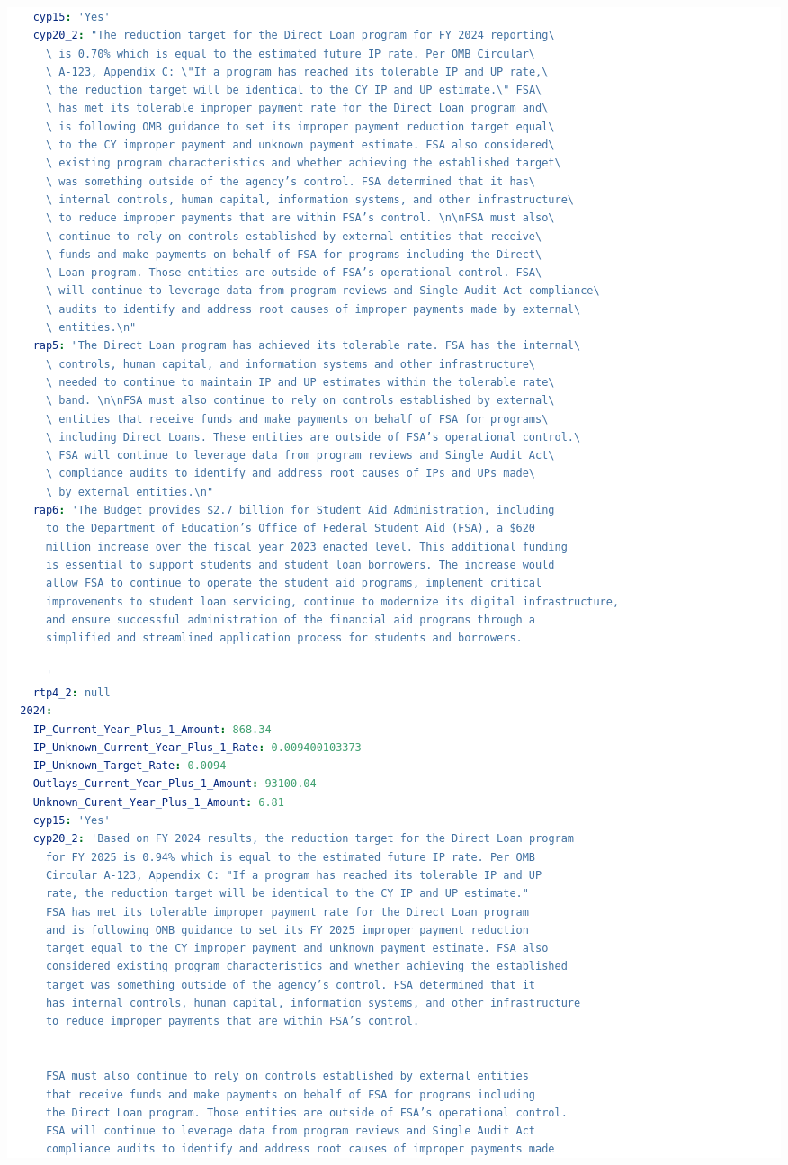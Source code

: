 ```yaml
    cyp15: 'Yes'
    cyp20_2: "The reduction target for the Direct Loan program for FY 2024 reporting\
      \ is 0.70% which is equal to the estimated future IP rate. Per OMB Circular\
      \ A-123, Appendix C: \"If a program has reached its tolerable IP and UP rate,\
      \ the reduction target will be identical to the CY IP and UP estimate.\" FSA\
      \ has met its tolerable improper payment rate for the Direct Loan program and\
      \ is following OMB guidance to set its improper payment reduction target equal\
      \ to the CY improper payment and unknown payment estimate. FSA also considered\
      \ existing program characteristics and whether achieving the established target\
      \ was something outside of the agency’s control. FSA determined that it has\
      \ internal controls, human capital, information systems, and other infrastructure\
      \ to reduce improper payments that are within FSA’s control. \n\nFSA must also\
      \ continue to rely on controls established by external entities that receive\
      \ funds and make payments on behalf of FSA for programs including the Direct\
      \ Loan program. Those entities are outside of FSA’s operational control. FSA\
      \ will continue to leverage data from program reviews and Single Audit Act compliance\
      \ audits to identify and address root causes of improper payments made by external\
      \ entities.\n"
    rap5: "The Direct Loan program has achieved its tolerable rate. FSA has the internal\
      \ controls, human capital, and information systems and other infrastructure\
      \ needed to continue to maintain IP and UP estimates within the tolerable rate\
      \ band. \n\nFSA must also continue to rely on controls established by external\
      \ entities that receive funds and make payments on behalf of FSA for programs\
      \ including Direct Loans. These entities are outside of FSA’s operational control.\
      \ FSA will continue to leverage data from program reviews and Single Audit Act\
      \ compliance audits to identify and address root causes of IPs and UPs made\
      \ by external entities.\n"
    rap6: 'The Budget provides $2.7 billion for Student Aid Administration, including
      to the Department of Education’s Office of Federal Student Aid (FSA), a $620
      million increase over the fiscal year 2023 enacted level. This additional funding
      is essential to support students and student loan borrowers. The increase would
      allow FSA to continue to operate the student aid programs, implement critical
      improvements to student loan servicing, continue to modernize its digital infrastructure,
      and ensure successful administration of the financial aid programs through a
      simplified and streamlined application process for students and borrowers.

      '
    rtp4_2: null
  2024:
    IP_Current_Year_Plus_1_Amount: 868.34
    IP_Unknown_Current_Year_Plus_1_Rate: 0.009400103373
    IP_Unknown_Target_Rate: 0.0094
    Outlays_Current_Year_Plus_1_Amount: 93100.04
    Unknown_Curent_Year_Plus_1_Amount: 6.81
    cyp15: 'Yes'
    cyp20_2: 'Based on FY 2024 results, the reduction target for the Direct Loan program
      for FY 2025 is 0.94% which is equal to the estimated future IP rate. Per OMB
      Circular A-123, Appendix C: "If a program has reached its tolerable IP and UP
      rate, the reduction target will be identical to the CY IP and UP estimate."
      FSA has met its tolerable improper payment rate for the Direct Loan program
      and is following OMB guidance to set its FY 2025 improper payment reduction
      target equal to the CY improper payment and unknown payment estimate. FSA also
      considered existing program characteristics and whether achieving the established
      target was something outside of the agency’s control. FSA determined that it
      has internal controls, human capital, information systems, and other infrastructure
      to reduce improper payments that are within FSA’s control.


      FSA must also continue to rely on controls established by external entities
      that receive funds and make payments on behalf of FSA for programs including
      the Direct Loan program. Those entities are outside of FSA’s operational control.
      FSA will continue to leverage data from program reviews and Single Audit Act
      compliance audits to identify and address root causes of improper payments made
```